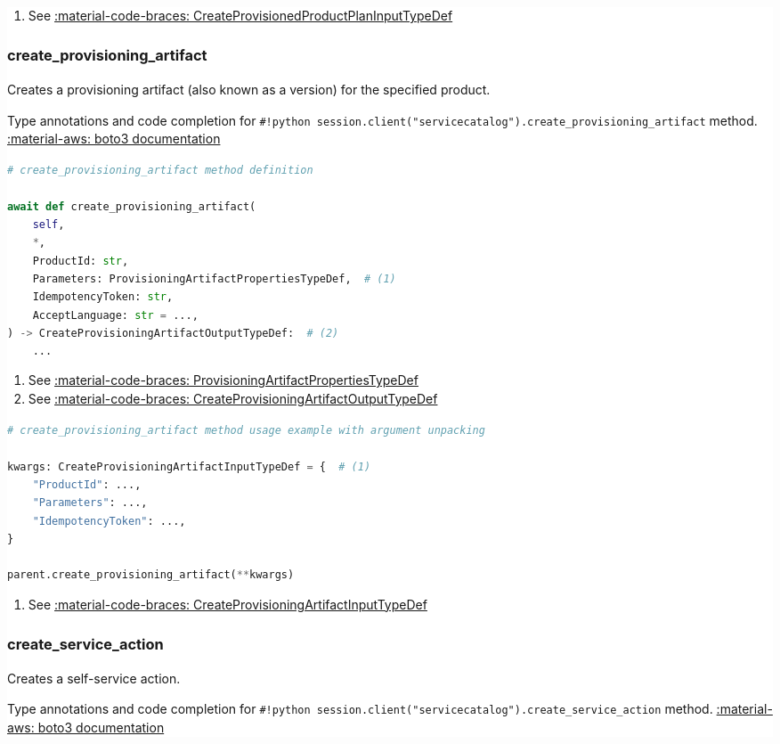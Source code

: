 1. See [:material-code-braces: CreateProvisionedProductPlanInputTypeDef](./type_defs.md#createprovisionedproductplaninputtypedef)

### create\_provisioning\_artifact

Creates a provisioning artifact (also known as a version) for the specified
product.

Type annotations and code completion for `#!python session.client("servicecatalog").create_provisioning_artifact` method.
[:material-aws: boto3 documentation](https://boto3.amazonaws.com/v1/documentation/api/latest/reference/services/servicecatalog.html#ServiceCatalog.Client)

```python
# create_provisioning_artifact method definition

await def create_provisioning_artifact(
    self,
    *,
    ProductId: str,
    Parameters: ProvisioningArtifactPropertiesTypeDef,  # (1)
    IdempotencyToken: str,
    AcceptLanguage: str = ...,
) -> CreateProvisioningArtifactOutputTypeDef:  # (2)
    ...
```

1. See [:material-code-braces: ProvisioningArtifactPropertiesTypeDef](./type_defs.md#provisioningartifactpropertiestypedef)
2. See [:material-code-braces: CreateProvisioningArtifactOutputTypeDef](./type_defs.md#createprovisioningartifactoutputtypedef)


```python
# create_provisioning_artifact method usage example with argument unpacking

kwargs: CreateProvisioningArtifactInputTypeDef = {  # (1)
    "ProductId": ...,
    "Parameters": ...,
    "IdempotencyToken": ...,
}

parent.create_provisioning_artifact(**kwargs)
```

1. See [:material-code-braces: CreateProvisioningArtifactInputTypeDef](./type_defs.md#createprovisioningartifactinputtypedef)

### create\_service\_action

Creates a self-service action.

Type annotations and code completion for `#!python session.client("servicecatalog").create_service_action` method.
[:material-aws: boto3 documentation](https://boto3.amazonaws.com/v1/documentation/api/latest/reference/services/servicecatalog.html#ServiceCatalog.Client)
